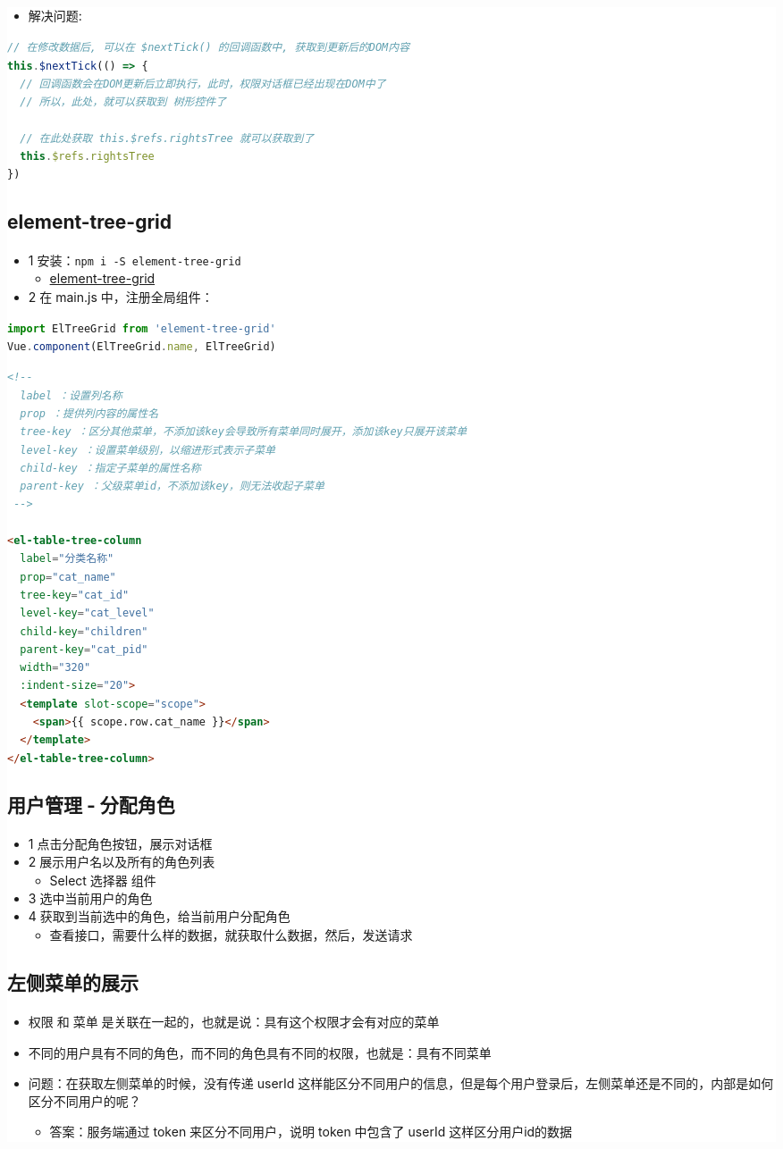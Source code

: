 - 解决问题:

```js
// 在修改数据后, 可以在 $nextTick() 的回调函数中, 获取到更新后的DOM内容
this.$nextTick(() => {
  // 回调函数会在DOM更新后立即执行，此时，权限对话框已经出现在DOM中了
  // 所以，此处，就可以获取到 树形控件了

  // 在此处获取 this.$refs.rightsTree 就可以获取到了
  this.$refs.rightsTree
})
```

## element-tree-grid

- 1 安装：`npm i -S element-tree-grid`
  - [element-tree-grid](https://github.com/foolishchow/element-tree-grid)
- 2 在 main.js 中，注册全局组件：

```js
import ElTreeGrid from 'element-tree-grid'
Vue.component(ElTreeGrid.name, ElTreeGrid)
```

```html
<!--
  label ：设置列名称
  prop ：提供列内容的属性名
  tree-key ：区分其他菜单，不添加该key会导致所有菜单同时展开，添加该key只展开该菜单
  level-key ：设置菜单级别，以缩进形式表示子菜单
  child-key ：指定子菜单的属性名称
  parent-key ：父级菜单id，不添加该key，则无法收起子菜单
 -->

<el-table-tree-column
  label="分类名称"
  prop="cat_name"
  tree-key="cat_id"
  level-key="cat_level"
  child-key="children"
  parent-key="cat_pid"
  width="320"
  :indent-size="20">
  <template slot-scope="scope">
    <span>{{ scope.row.cat_name }}</span>
  </template>
</el-table-tree-column>
```

## 用户管理 - 分配角色

- 1 点击分配角色按钮，展示对话框
- 2 展示用户名以及所有的角色列表
  - Select 选择器 组件
- 3 选中当前用户的角色
- 4 获取到当前选中的角色，给当前用户分配角色
  - 查看接口，需要什么样的数据，就获取什么数据，然后，发送请求

## 左侧菜单的展示

- 权限 和 菜单 是关联在一起的，也就是说：具有这个权限才会有对应的菜单
- 不同的用户具有不同的角色，而不同的角色具有不同的权限，也就是：具有不同菜单

- 问题：在获取左侧菜单的时候，没有传递 userId 这样能区分不同用户的信息，但是每个用户登录后，左侧菜单还是不同的，内部是如何区分不同用户的呢？
  - 答案：服务端通过 token 来区分不同用户，说明 token 中包含了 userId 这样区分用户id的数据
